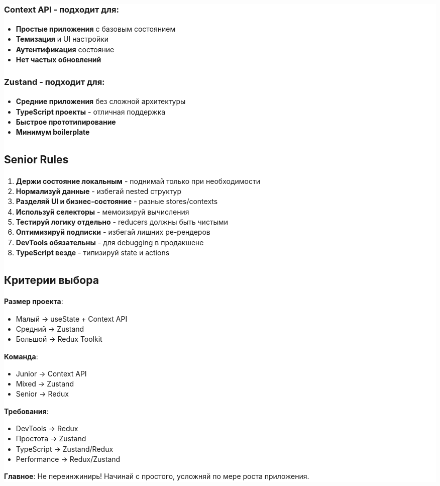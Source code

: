 ### Context API - подходит для:
- **Простые приложения** с базовым состоянием
- **Темизация** и UI настройки
- **Аутентификация** состояние
- **Нет частых обновлений**

### Zustand - подходит для:
- **Средние приложения** без сложной архитектуры
- **TypeScript проекты** - отличная поддержка
- **Быстрое прототипирование**
- **Минимум boilerplate**

## Senior Rules

1. **Держи состояние локальным** - поднимай только при необходимости
2. **Нормализуй данные** - избегай nested структур
3. **Разделяй UI и бизнес-состояние** - разные stores/contexts
4. **Используй селекторы** - мемоизируй вычисления
5. **Тестируй логику отдельно** - reducers должны быть чистыми
6. **Оптимизируй подписки** - избегай лишних ре-рендеров
7. **DevTools обязательны** - для debugging в продакшене
8. **TypeScript везде** - типизируй state и actions

## Критерии выбора

**Размер проекта**:
- Малый → useState + Context API
- Средний → Zustand 
- Большой → Redux Toolkit

**Команда**:
- Junior → Context API
- Mixed → Zustand
- Senior → Redux

**Требования**:
- DevTools → Redux
- Простота → Zustand  
- TypeScript → Zustand/Redux
- Performance → Redux/Zustand

**Главное**: Не переинжинирь! Начинай с простого, усложняй по мере роста приложения.
